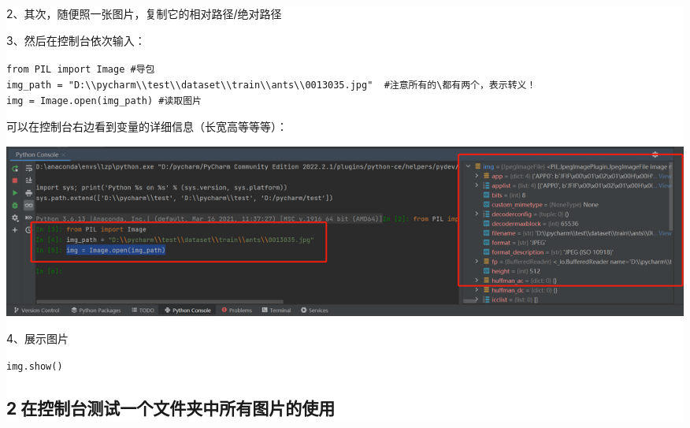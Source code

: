 2、其次，随便照一张图片，复制它的相对路径/绝对路径



3、然后在控制台依次输入：

```
from PIL import Image #导包
img_path = "D:\\pycharm\\test\\dataset\\train\\ants\\0013035.jpg"  #注意所有的\都有两个，表示转义！
img = Image.open(img_path) #读取图片
```

可以在控制台右边看到变量的详细信息（长宽高等等等）：

![image-20220915140835517](typora-user-images\image-20220915140835517.png)



4、展示图片

```
img.show()
```



## 2 在控制台测试一个文件夹中所有图片的使用
